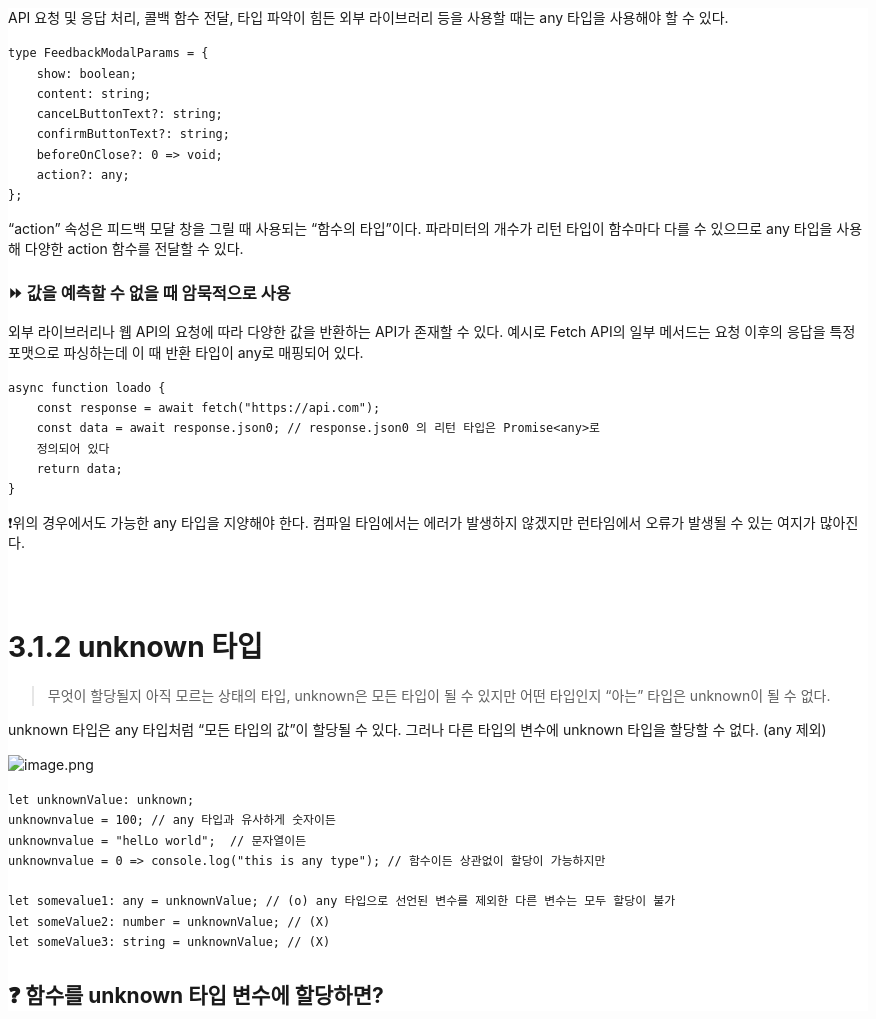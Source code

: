API 요청 및 응답 처리, 콜백 함수 전달, 타입 파악이 힘든 외부 라이브러리 등을 사용할 때는 any 타입을 사용해야 할 수 있다.

```tsx
type FeedbackModalParams = {
	show: boolean;
	content: string;
	canceLButtonText?: string;
	confirmButtonText?: string;
	beforeOnClose?: 0 => void;
	action?: any;
};
```

“action” 속성은 피드백 모달 창을 그릴 때 사용되는 “함수의 타입”이다. 파라미터의 개수가 리턴 타입이 함수마다 다를 수 있으므로 any 타입을 사용해 다양한 action 함수를 전달할 수 있다.

### ⏩ 값을 예측할 수 없을 때 암묵적으로 사용

외부 라이브러리나 웹 API의 요청에 따라 다양한 값을 반환하는 API가 존재할 수 있다. 예시로 Fetch API의 일부 메서드는 요청 이후의 응답을 특정 포맷으로 파싱하는데 이 때 반환 타입이 any로 매핑되어 있다.

```tsx
async function loado {
	const response = await fetch("https://api.com");
	const data = await response.json0; // response.json0 의 리턴 타입은 Promise<any>로
	정의되어 있다
	return data;
}
```

❗위의 경우에서도 가능한 any 타입을 지양해야 한다. 컴파일 타임에서는 에러가 발생하지 않겠지만 런타임에서 오류가 발생될 수 있는 여지가 많아진다.

&nbsp;
# 3.1.2 unknown 타입

> 무엇이 할당될지 아직 모르는 상태의 타입, unknown은 모든 타입이 될 수 있지만 어떤 타입인지 “아는” 타입은 unknown이 될 수 없다.
> 

unknown 타입은 any 타입처럼 “모든 타입의 값”이 할당될 수 있다. 그러나 다른 타입의 변수에 unknown 타입을 할당할 수 없다. (any 제외)

![image.png](https://github.com/user-attachments/assets/38e8c74b-6a56-4889-be67-ed0613b192cf)

```tsx
let unknownValue: unknown;
unknownvalue = 100; // any 타입과 유사하게 숫자이든
unknownvalue = "helLo world";  // 문자열이든
unknownvalue = 0 => console.log("this is any type"); // 함수이든 상관없이 할당이 가능하지만

let somevalue1: any = unknownValue; // (o) any 타입으로 선언된 변수를 제외한 다른 변수는 모두 할당이 불가
let someValue2: number = unknownValue; // (X)
let someValue3: string = unknownValue; // (X)
```

## ❓ 함수를 unknown 타입 변수에 할당하면?
